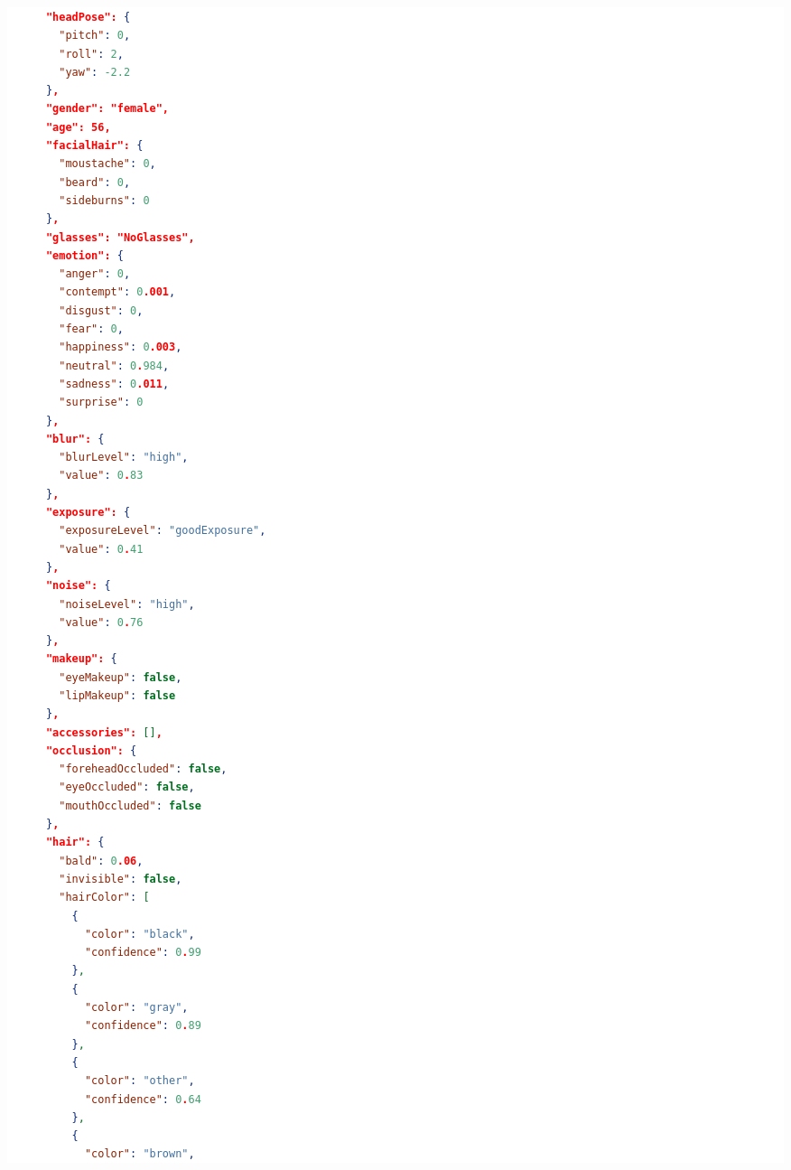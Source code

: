 ```json
      "headPose": {
        "pitch": 0,
        "roll": 2,
        "yaw": -2.2
      },
      "gender": "female",
      "age": 56,
      "facialHair": {
        "moustache": 0,
        "beard": 0,
        "sideburns": 0
      },
      "glasses": "NoGlasses",
      "emotion": {
        "anger": 0,
        "contempt": 0.001,
        "disgust": 0,
        "fear": 0,
        "happiness": 0.003,
        "neutral": 0.984,
        "sadness": 0.011,
        "surprise": 0
      },
      "blur": {
        "blurLevel": "high",
        "value": 0.83
      },
      "exposure": {
        "exposureLevel": "goodExposure",
        "value": 0.41
      },
      "noise": {
        "noiseLevel": "high",
        "value": 0.76
      },
      "makeup": {
        "eyeMakeup": false,
        "lipMakeup": false
      },
      "accessories": [],
      "occlusion": {
        "foreheadOccluded": false,
        "eyeOccluded": false,
        "mouthOccluded": false
      },
      "hair": {
        "bald": 0.06,
        "invisible": false,
        "hairColor": [
          {
            "color": "black",
            "confidence": 0.99
          },
          {
            "color": "gray",
            "confidence": 0.89
          },
          {
            "color": "other",
            "confidence": 0.64
          },
          {
            "color": "brown",
```